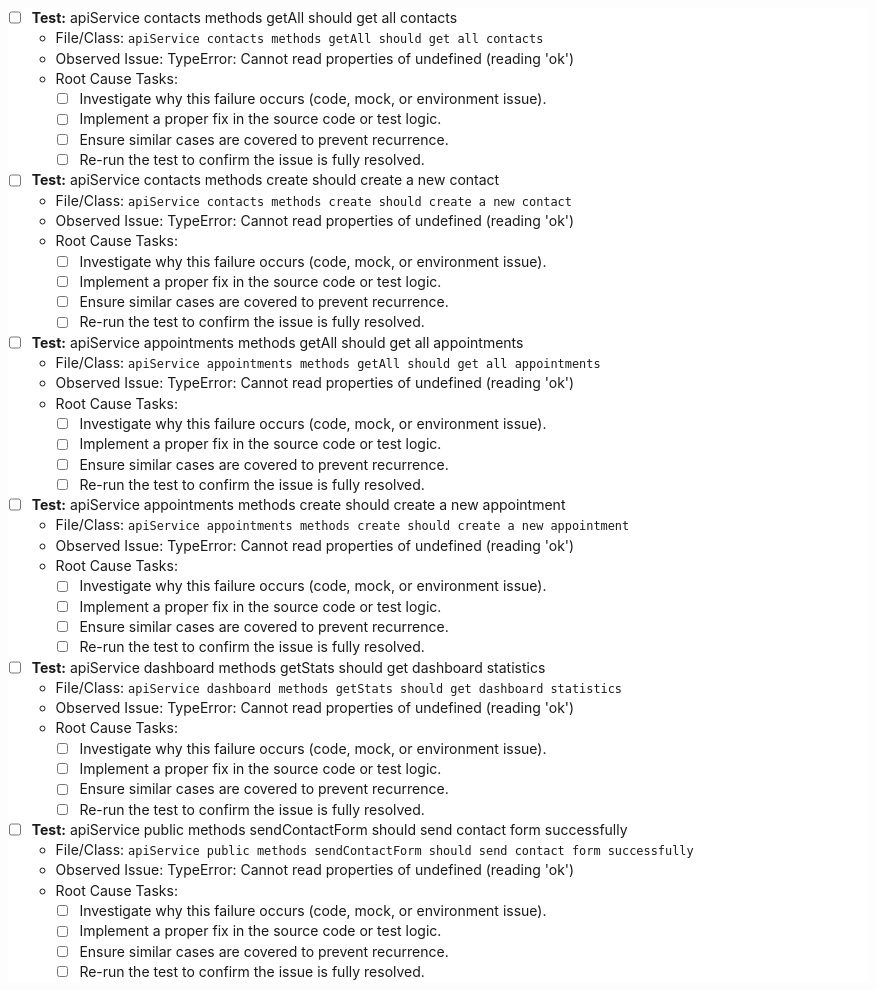 - [ ] **Test:** apiService contacts methods getAll should get all contacts
  - File/Class: `apiService contacts methods getAll should get all contacts`
  - Observed Issue: TypeError: Cannot read properties of undefined (reading 'ok')
  - Root Cause Tasks:
    - [ ] Investigate why this failure occurs (code, mock, or environment issue).
    - [ ] Implement a proper fix in the source code or test logic.
    - [ ] Ensure similar cases are covered to prevent recurrence.
    - [ ] Re-run the test to confirm the issue is fully resolved.

- [ ] **Test:** apiService contacts methods create should create a new contact
  - File/Class: `apiService contacts methods create should create a new contact`
  - Observed Issue: TypeError: Cannot read properties of undefined (reading 'ok')
  - Root Cause Tasks:
    - [ ] Investigate why this failure occurs (code, mock, or environment issue).
    - [ ] Implement a proper fix in the source code or test logic.
    - [ ] Ensure similar cases are covered to prevent recurrence.
    - [ ] Re-run the test to confirm the issue is fully resolved.

- [ ] **Test:** apiService appointments methods getAll should get all appointments
  - File/Class: `apiService appointments methods getAll should get all appointments`
  - Observed Issue: TypeError: Cannot read properties of undefined (reading 'ok')
  - Root Cause Tasks:
    - [ ] Investigate why this failure occurs (code, mock, or environment issue).
    - [ ] Implement a proper fix in the source code or test logic.
    - [ ] Ensure similar cases are covered to prevent recurrence.
    - [ ] Re-run the test to confirm the issue is fully resolved.

- [ ] **Test:** apiService appointments methods create should create a new appointment
  - File/Class: `apiService appointments methods create should create a new appointment`
  - Observed Issue: TypeError: Cannot read properties of undefined (reading 'ok')
  - Root Cause Tasks:
    - [ ] Investigate why this failure occurs (code, mock, or environment issue).
    - [ ] Implement a proper fix in the source code or test logic.
    - [ ] Ensure similar cases are covered to prevent recurrence.
    - [ ] Re-run the test to confirm the issue is fully resolved.

- [ ] **Test:** apiService dashboard methods getStats should get dashboard statistics
  - File/Class: `apiService dashboard methods getStats should get dashboard statistics`
  - Observed Issue: TypeError: Cannot read properties of undefined (reading 'ok')
  - Root Cause Tasks:
    - [ ] Investigate why this failure occurs (code, mock, or environment issue).
    - [ ] Implement a proper fix in the source code or test logic.
    - [ ] Ensure similar cases are covered to prevent recurrence.
    - [ ] Re-run the test to confirm the issue is fully resolved.

- [ ] **Test:** apiService public methods sendContactForm should send contact form successfully
  - File/Class: `apiService public methods sendContactForm should send contact form successfully`
  - Observed Issue: TypeError: Cannot read properties of undefined (reading 'ok')
  - Root Cause Tasks:
    - [ ] Investigate why this failure occurs (code, mock, or environment issue).
    - [ ] Implement a proper fix in the source code or test logic.
    - [ ] Ensure similar cases are covered to prevent recurrence.
    - [ ] Re-run the test to confirm the issue is fully resolved.
